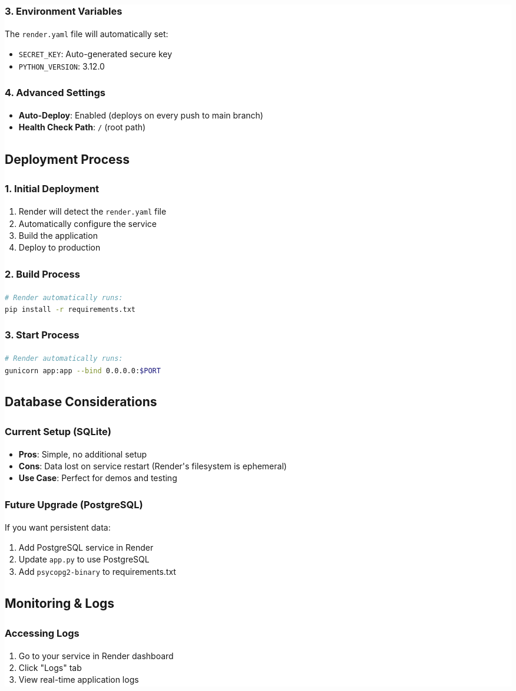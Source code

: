 ### 3. Environment Variables
The `render.yaml` file will automatically set:
- `SECRET_KEY`: Auto-generated secure key
- `PYTHON_VERSION`: 3.12.0

### 4. Advanced Settings
- **Auto-Deploy**: Enabled (deploys on every push to main branch)
- **Health Check Path**: `/` (root path)

## Deployment Process

### 1. Initial Deployment
1. Render will detect the `render.yaml` file
2. Automatically configure the service
3. Build the application
4. Deploy to production

### 2. Build Process
```bash
# Render automatically runs:
pip install -r requirements.txt
```

### 3. Start Process
```bash
# Render automatically runs:
gunicorn app:app --bind 0.0.0.0:$PORT
```

## Database Considerations

### Current Setup (SQLite)
- **Pros**: Simple, no additional setup
- **Cons**: Data lost on service restart (Render's filesystem is ephemeral)
- **Use Case**: Perfect for demos and testing

### Future Upgrade (PostgreSQL)
If you want persistent data:
1. Add PostgreSQL service in Render
2. Update `app.py` to use PostgreSQL
3. Add `psycopg2-binary` to requirements.txt

## Monitoring & Logs

### Accessing Logs
1. Go to your service in Render dashboard
2. Click "Logs" tab
3. View real-time application logs
